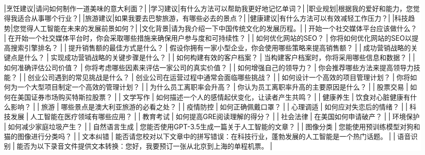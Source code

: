 |烹饪建议|请问如何制作一道美味的意大利面？|
|学习建议|有什么方法可以帮助我更好地记忆单词？|
|职业规划|根据我的爱好和能力，您觉得我适合从事哪个行业？|
|旅游建议|如果我要去巴黎旅游，有哪些必去的景点？|
|健康建议|有什么方法可以有效减轻工作压力？|
|科技趋势|您觉得人工智能在未来的发展前景如何？|
|文化背景|请为我介绍一下中国传统文化的发展历程。|
| 开始一个社交媒体平台应该做什么？ | 在开始一个社交媒体平台时，你会采取哪些措施来确保用户参与度和可持续性？ |
| 如何优化网站的SEO？ | 你将如何优化网站的SEO以提高搜索引擎排名？ |
| 提升销售额的最佳方式是什么？ | 假设你拥有一家小型企业，你会使用哪些策略来提高销售额？ |
| 成功营销战略的关键点是什么？ | 实现成功营销战略的关键步骤是什么？ |
| 如何构建有效的客户档案？ | 当构建客户档案时，你将采用哪些信息和数据？ |
| 如何准确评估公司价值？ | 你将考虑哪些因素来评估一家公司的真实价值？ |
| 如何增强自己的领导力？ | 你会推荐哪些方法来提高领导力技能？ |
| 创业公司遇到的常见挑战是什么？ | 创业公司在运营过程中通常会面临哪些挑战？ |
| 如何设计一个高效的项目管理计划？ | 你将如何为一个大型项目制定一个高效的管理计划？ |
| 为什么员工离职率会升高？ | 你认为员工离职率升高的主要原因是什么？ |
| 股票交易                          | 如何在美国证券市场购买特斯拉股票？                                                                                                                                                                                                                                                                                                                                        |
| 文学写作                          | 如何描述一个人的感情起伏变化，让读者产生共鸣？                                                                                                                                                                                                                                                                                                                              |
| 健康养生                          | 饮食对心脏健康有什么影响？                                                                                                                                                                                                                                                                                                                                                    |
| 旅游                                | 哪些景点是澳大利亚旅游的必看之处？                                                                                                                                                                                                                                                                                                                                            |
| 疫情防控                          | 如何正确佩戴口罩？                                                                                                                                                                                                                                                                                                                                                            |
| 心理调适                          | 如何应对失恋后的情绪？                                                                                                                                                                                                                                                                                                                                                        |
| 科技发展                          | 人工智能在医疗领域有哪些应用？                                                                                                                                                                                                                                                                                                                                                |
| 教育考试                          | 如何提高GRE阅读理解的得分？                                                                                                                                                                                                                                                                                                                                                  |
| 社会法律                          | 在美国如何申请破产？                                                                                                                                                                                                                                                                                                                                                          |
| 环境保护                          | 如何减少家庭垃圾产生？                                                                                                                                                                                                                                                                                                                                                        |
| 自然语言生成                        | 您能否使用GPT-3.5生成一篇关于人工智能的文章？                                                                                                                                                                                                                                                                                                    |
| 图像分类                              | 您能使用预训练模型对狗和猫的图像进行分类吗？                                                                                                                                                                                                                                                                                                       |
| 文本纠错                              | 能否请您校对以下文章中的拼写错误：在科技行业，蓬勃发展的人工智能是一个热门话题。                                                                                                                                                                                                                                                               |
| 语音识别                              | 能否为以下录音文件提供文本转换：您好，我要预订一张从北京到上海的单程机票。                                                                                                                                                                                                                                                                            |